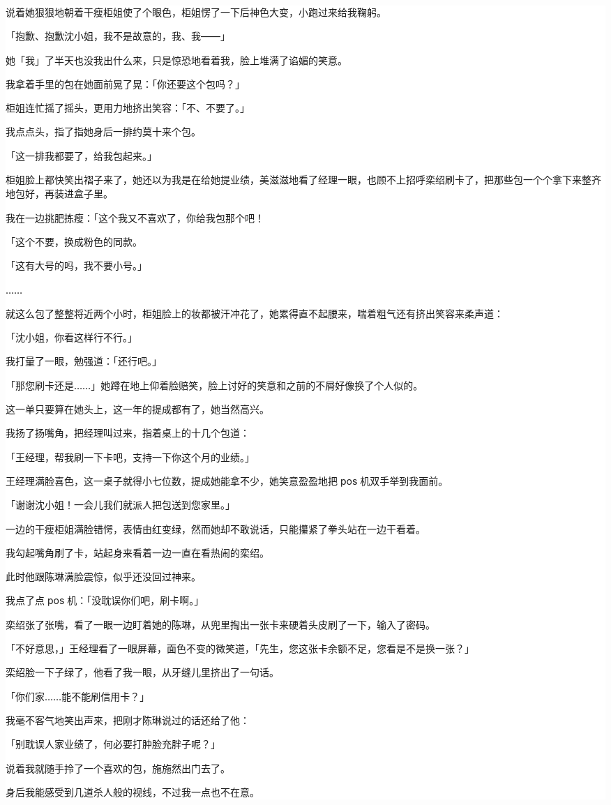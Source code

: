 说着她狠狠地朝着干瘦柜姐使了个眼色，柜姐愣了一下后神色大变，小跑过来给我鞠躬。

「抱歉、抱歉沈小姐，我不是故意的，我、我——」

她「我」了半天也没我出什么来，只是惊恐地看着我，脸上堆满了谄媚的笑意。

我拿着手里的包在她面前晃了晃：「你还要这个包吗？」

柜姐连忙摇了摇头，更用力地挤出笑容：「不、不要了。」

我点点头，指了指她身后一排约莫十来个包。

「这一排我都要了，给我包起来。」

柜姐脸上都快笑出褶子来了，她还以为我是在给她提业绩，美滋滋地看了经理一眼，也顾不上招呼栾绍刷卡了，把那些包一个个拿下来整齐地包好，再装进盒子里。

我在一边挑肥拣瘦：「这个我又不喜欢了，你给我包那个吧！

「这个不要，换成粉色的同款。

「这有大号的吗，我不要小号。」

……

就这么包了整整将近两个小时，柜姐脸上的妆都被汗冲花了，她累得直不起腰来，喘着粗气还有挤出笑容来柔声道：

「沈小姐，你看这样行不行。」

我打量了一眼，勉强道：「还行吧。」

「那您刷卡还是……」她蹲在地上仰着脸赔笑，脸上讨好的笑意和之前的不屑好像换了个人似的。

这一单只要算在她头上，这一年的提成都有了，她当然高兴。

我扬了扬嘴角，把经理叫过来，指着桌上的十几个包道：

「王经理，帮我刷一下卡吧，支持一下你这个月的业绩。」

王经理满脸喜色，这一桌子就得小七位数，提成她能拿不少，她笑意盈盈地把 pos 机双手举到我面前。

「谢谢沈小姐！一会儿我们就派人把包送到您家里。」

一边的干瘦柜姐满脸错愕，表情由红变绿，然而她却不敢说话，只能攥紧了拳头站在一边干看着。

我勾起嘴角刷了卡，站起身来看着一边一直在看热闹的栾绍。

此时他跟陈琳满脸震惊，似乎还没回过神来。

我点了点 pos 机：「没耽误你们吧，刷卡啊。」

栾绍张了张嘴，看了一眼一边盯着她的陈琳，从兜里掏出一张卡来硬着头皮刷了一下，输入了密码。

「不好意思，」王经理看了一眼屏幕，面色不变的微笑道，「先生，您这张卡余额不足，您看是不是换一张？」

栾绍脸一下子绿了，他看了我一眼，从牙缝儿里挤出了一句话。

「你们家……能不能刷信用卡？」

我毫不客气地笑出声来，把刚才陈琳说过的话还给了他：

「别耽误人家业绩了，何必要打肿脸充胖子呢？」

说着我就随手拎了一个喜欢的包，施施然出门去了。

身后我能感受到几道杀人般的视线，不过我一点也不在意。
